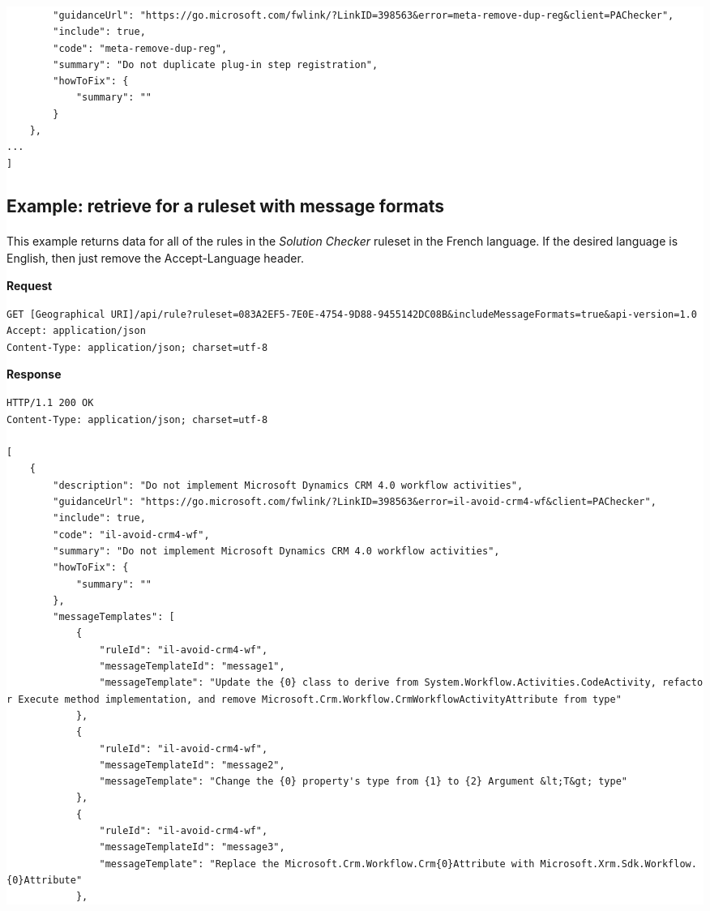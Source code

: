 ```http
        "guidanceUrl": "https://go.microsoft.com/fwlink/?LinkID=398563&error=meta-remove-dup-reg&client=PAChecker",
        "include": true,
        "code": "meta-remove-dup-reg",
        "summary": "Do not duplicate plug-in step registration",
        "howToFix": {
            "summary": ""
        }
    },
...
]
```

<a name="bkmk_retrieveForRuleset"></a>

## Example: retrieve for a ruleset with message formats

This example returns data for all of the rules in the *Solution Checker* ruleset in the French language. If the desired language is English, then just remove the Accept-Language header.

**Request**

```http
GET [Geographical URI]/api/rule?ruleset=083A2EF5-7E0E-4754-9D88-9455142DC08B&includeMessageFormats=true&api-version=1.0
Accept: application/json
Content-Type: application/json; charset=utf-8
```

**Response**

```http
HTTP/1.1 200 OK
Content-Type: application/json; charset=utf-8

[
    {
        "description": "Do not implement Microsoft Dynamics CRM 4.0 workflow activities",
        "guidanceUrl": "https://go.microsoft.com/fwlink/?LinkID=398563&error=il-avoid-crm4-wf&client=PAChecker",
        "include": true,
        "code": "il-avoid-crm4-wf",
        "summary": "Do not implement Microsoft Dynamics CRM 4.0 workflow activities",
        "howToFix": {
            "summary": ""
        },
        "messageTemplates": [
            {
                "ruleId": "il-avoid-crm4-wf",
                "messageTemplateId": "message1",
                "messageTemplate": "Update the {0} class to derive from System.Workflow.Activities.CodeActivity, refactor Execute method implementation, and remove Microsoft.Crm.Workflow.CrmWorkflowActivityAttribute from type"
            },
            {
                "ruleId": "il-avoid-crm4-wf",
                "messageTemplateId": "message2",
                "messageTemplate": "Change the {0} property's type from {1} to {2} Argument &lt;T&gt; type"
            },
            {
                "ruleId": "il-avoid-crm4-wf",
                "messageTemplateId": "message3",
                "messageTemplate": "Replace the Microsoft.Crm.Workflow.Crm{0}Attribute with Microsoft.Xrm.Sdk.Workflow.{0}Attribute"
            },
```